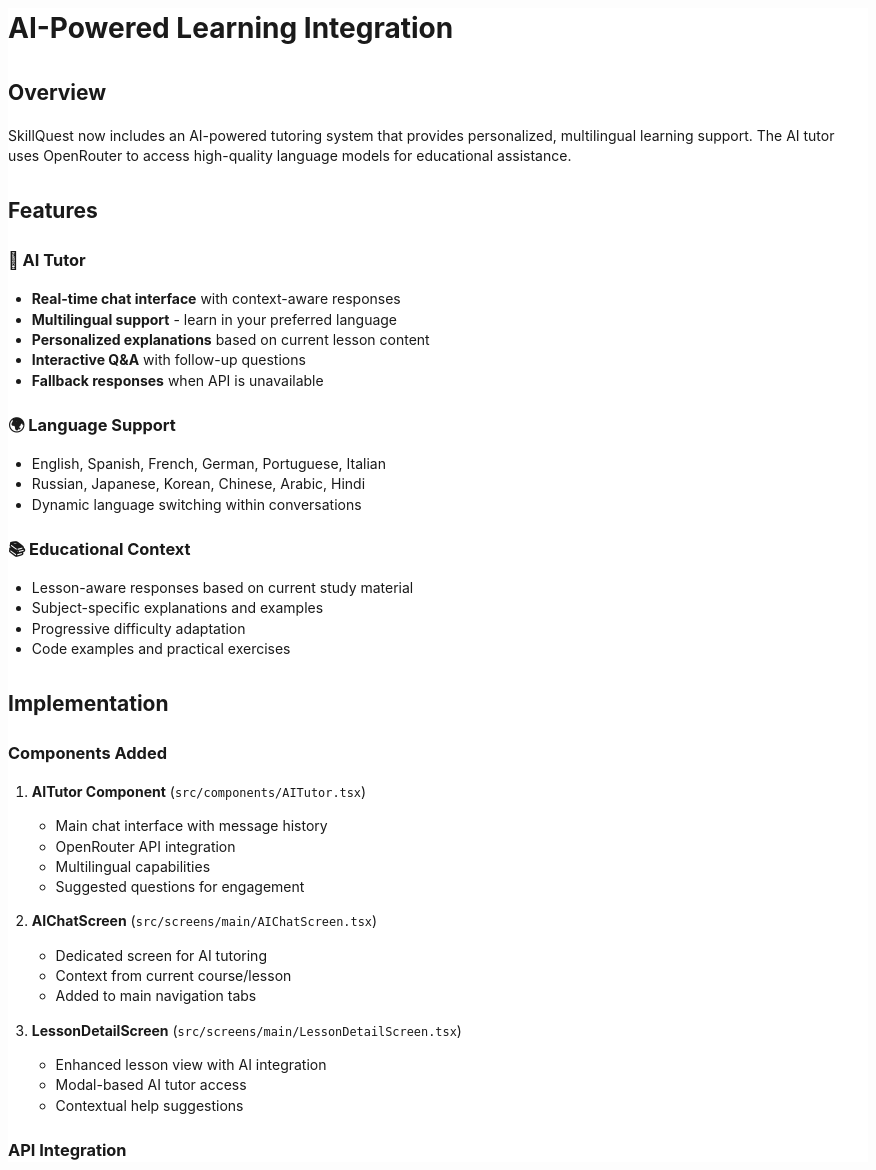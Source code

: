 # AI-Powered Learning Integration

## Overview

SkillQuest now includes an AI-powered tutoring system that provides personalized, multilingual learning support. The AI tutor uses OpenRouter to access high-quality language models for educational assistance.

## Features

### 🤖 AI Tutor
- **Real-time chat interface** with context-aware responses
- **Multilingual support** - learn in your preferred language
- **Personalized explanations** based on current lesson content
- **Interactive Q&A** with follow-up questions
- **Fallback responses** when API is unavailable

### 🌍 Language Support
- English, Spanish, French, German, Portuguese, Italian
- Russian, Japanese, Korean, Chinese, Arabic, Hindi
- Dynamic language switching within conversations

### 📚 Educational Context
- Lesson-aware responses based on current study material
- Subject-specific explanations and examples
- Progressive difficulty adaptation
- Code examples and practical exercises

## Implementation

### Components Added

1. **AITutor Component** (`src/components/AITutor.tsx`)
   - Main chat interface with message history
   - OpenRouter API integration
   - Multilingual capabilities
   - Suggested questions for engagement

2. **AIChatScreen** (`src/screens/main/AIChatScreen.tsx`)
   - Dedicated screen for AI tutoring
   - Context from current course/lesson
   - Added to main navigation tabs

3. **LessonDetailScreen** (`src/screens/main/LessonDetailScreen.tsx`)
   - Enhanced lesson view with AI integration
   - Modal-based AI tutor access
   - Contextual help suggestions

### API Integration
